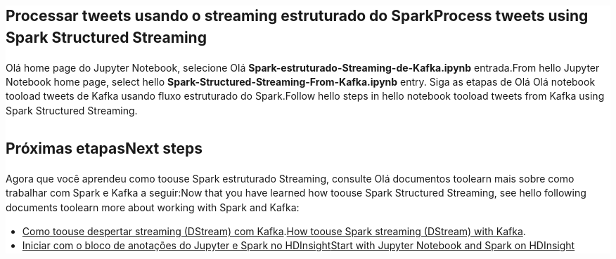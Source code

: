## <a name="process-tweets-using-spark-structured-streaming"></a><span data-ttu-id="1a03c-175">Processar tweets usando o streaming estruturado do Spark</span><span class="sxs-lookup"><span data-stu-id="1a03c-175">Process tweets using Spark Structured Streaming</span></span>

<span data-ttu-id="1a03c-176">Olá home page do Jupyter Notebook, selecione Olá __Spark-estruturado-Streaming-de-Kafka.ipynb__ entrada.</span><span class="sxs-lookup"><span data-stu-id="1a03c-176">From hello Jupyter Notebook home page, select hello __Spark-Structured-Streaming-From-Kafka.ipynb__ entry.</span></span> <span data-ttu-id="1a03c-177">Siga as etapas de Olá Olá notebook tooload tweets de Kafka usando fluxo estruturado do Spark.</span><span class="sxs-lookup"><span data-stu-id="1a03c-177">Follow hello steps in hello notebook tooload tweets from Kafka using Spark Structured Streaming.</span></span>

## <a name="next-steps"></a><span data-ttu-id="1a03c-178">Próximas etapas</span><span class="sxs-lookup"><span data-stu-id="1a03c-178">Next steps</span></span>

<span data-ttu-id="1a03c-179">Agora que você aprendeu como toouse Spark estruturado Streaming, consulte Olá documentos toolearn mais sobre como trabalhar com Spark e Kafka a seguir:</span><span class="sxs-lookup"><span data-stu-id="1a03c-179">Now that you have learned how toouse Spark Structured Streaming, see hello following documents toolearn more about working with Spark and Kafka:</span></span>

* <span data-ttu-id="1a03c-180">[Como toouse despertar streaming (DStream) com Kafka](hdinsight-apache-spark-with-kafka.md).</span><span class="sxs-lookup"><span data-stu-id="1a03c-180">[How toouse Spark streaming (DStream) with Kafka](hdinsight-apache-spark-with-kafka.md).</span></span>
* [<span data-ttu-id="1a03c-181">Iniciar com o bloco de anotações do Jupyter e Spark no HDInsight</span><span class="sxs-lookup"><span data-stu-id="1a03c-181">Start with Jupyter Notebook and Spark on HDInsight</span></span>](hdinsight-apache-spark-jupyter-spark-sql.md)